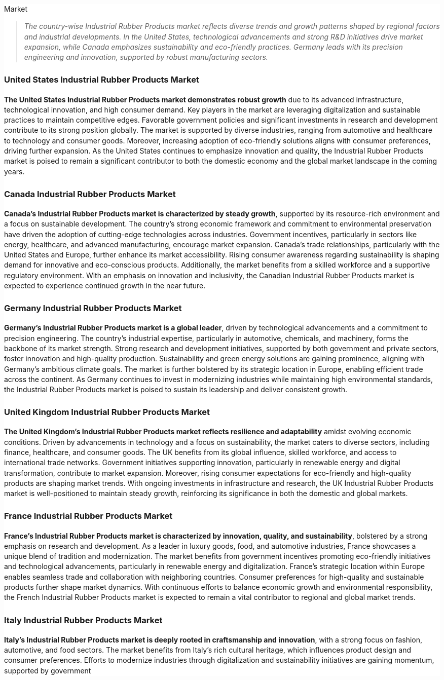 Market<br /></span></h1><blockquote><p><em><span class="">The country-wise Industrial Rubber Products market reflects diverse trends and growth patterns shaped by regional factors and industrial developments. In the United States, technological advancements and strong R&amp;D initiatives drive market expansion, while Canada emphasizes sustainability and eco-friendly practices. Germany leads with its precision engineering and innovation, supported by robust manufacturing sectors.</span></em></p></blockquote><h3><strong>United States Industrial Rubber Products Market</strong></h3><p><strong>The United States Industrial Rubber Products market demonstrates robust growth</strong> due to its advanced infrastructure, technological innovation, and high consumer demand. Key players in the market are leveraging digitalization and sustainable practices to maintain competitive edges. Favorable government policies and significant investments in research and development contribute to its strong position globally. The market is supported by diverse industries, ranging from automotive and healthcare to technology and consumer goods. Moreover, increasing adoption of eco-friendly solutions aligns with consumer preferences, driving further expansion. As the United States continues to emphasize innovation and quality, the Industrial Rubber Products market is poised to remain a significant contributor to both the domestic economy and the global market landscape in the coming years.</p><h3><strong>Canada Industrial Rubber Products Market</strong></h3><p><strong>Canada&rsquo;s Industrial Rubber Products market is characterized by steady growth</strong>, supported by its resource-rich environment and a focus on sustainable development. The country&rsquo;s strong economic framework and commitment to environmental preservation have driven the adoption of cutting-edge technologies across industries. Government incentives, particularly in sectors like energy, healthcare, and advanced manufacturing, encourage market expansion. Canada&rsquo;s trade relationships, particularly with the United States and Europe, further enhance its market accessibility. Rising consumer awareness regarding sustainability is shaping demand for innovative and eco-conscious products. Additionally, the market benefits from a skilled workforce and a supportive regulatory environment. With an emphasis on innovation and inclusivity, the Canadian Industrial Rubber Products market is expected to experience continued growth in the near future.</p><h3><strong>Germany Industrial Rubber Products Market</strong></h3><p><strong>Germany&rsquo;s Industrial Rubber Products market is a global leader</strong>, driven by technological advancements and a commitment to precision engineering. The country&rsquo;s industrial expertise, particularly in automotive, chemicals, and machinery, forms the backbone of its market strength. Strong research and development initiatives, supported by both government and private sectors, foster innovation and high-quality production. Sustainability and green energy solutions are gaining prominence, aligning with Germany&rsquo;s ambitious climate goals. The market is further bolstered by its strategic location in Europe, enabling efficient trade across the continent. As Germany continues to invest in modernizing industries while maintaining high environmental standards, the Industrial Rubber Products market is poised to sustain its leadership and deliver consistent growth.</p><h3><strong>United Kingdom Industrial Rubber Products Market</strong></h3><p><strong>The United Kingdom&rsquo;s Industrial Rubber Products market reflects resilience and adaptability</strong> amidst evolving economic conditions. Driven by advancements in technology and a focus on sustainability, the market caters to diverse sectors, including finance, healthcare, and consumer goods. The UK benefits from its global influence, skilled workforce, and access to international trade networks. Government initiatives supporting innovation, particularly in renewable energy and digital transformation, contribute to market expansion. Moreover, rising consumer expectations for eco-friendly and high-quality products are shaping market trends. With ongoing investments in infrastructure and research, the UK Industrial Rubber Products market is well-positioned to maintain steady growth, reinforcing its significance in both the domestic and global markets.</p><h3><strong>France Industrial Rubber Products Market</strong></h3><p><strong>France&rsquo;s Industrial Rubber Products market is characterized by innovation, quality, and sustainability</strong>, bolstered by a strong emphasis on research and development. As a leader in luxury goods, food, and automotive industries, France showcases a unique blend of tradition and modernization. The market benefits from government incentives promoting eco-friendly initiatives and technological advancements, particularly in renewable energy and digitalization. France&rsquo;s strategic location within Europe enables seamless trade and collaboration with neighboring countries. Consumer preferences for high-quality and sustainable products further shape market dynamics. With continuous efforts to balance economic growth and environmental responsibility, the French Industrial Rubber Products market is expected to remain a vital contributor to regional and global market trends.</p><h3><strong>Italy Industrial Rubber Products Market</strong></h3><p><strong>Italy&rsquo;s Industrial Rubber Products market is deeply rooted in craftsmanship and innovation</strong>, with a strong focus on fashion, automotive, and food sectors. The market benefits from Italy&rsquo;s rich cultural heritage, which influences product design and consumer preferences. Efforts to modernize industries through digitalization and sustainability initiatives are gaining momentum, supported by government